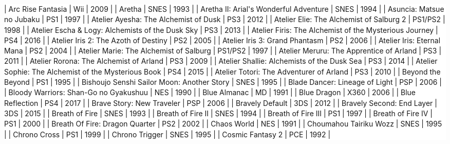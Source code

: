 | Arc Rise Fantasia                                        | Wii             | 2009     |
| Aretha                                                   | SNES            | 1993     |
| Aretha II: Arial's Wonderful Adventure                   | SNES            | 1994     |
| Asuncia: Matsue no Jubaku                                | PS1             | 1997     |
| Atelier Ayesha: The Alchemist of Dusk                    | PS3             | 2012     |
| Atelier Elie: The Alchemist of Salburg 2                 | PS1/PS2         | 1998     |
| Atelier Escha & Logy: Alchemists of the Dusk Sky         | PS3             | 2013     |
| Atelier Firis: The Alchemist of the Mysterious Journey   | PS4             | 2016     |
| Atelier Iris 2: The Azoth of Destiny                     | PS2             | 2005     |
| Atelier Iris 3: Grand Phantasm                           | PS2             | 2006     |
| Atelier Iris: Eternal Mana                               | PS2             | 2004     |
| Atelier Marie: The Alchemist of Salburg                  | PS1/PS2         | 1997     |
| Atelier Meruru: The Apprentice of Arland                 | PS3             | 2011     |
| Atelier Rorona: The Alchemist of Arland                  | PS3             | 2009     |
| Atelier Shallie: Alchemists of the Dusk Sea              | PS3             | 2014     |
| Atelier Sophie: The Alchemist of the Mysterious Book     | PS4             | 2015     |
| Atelier Totori: The Adventurer of Arland                 | PS3             | 2010     |
| Beyond the Beyond                                        | PS1             | 1995     |
| Bishoujo Senshi Sailor Moon: Another Story               | SNES            | 1995     |
| Blade Dancer: Lineage of Light                           | PSP             | 2006     |
| Bloody Warriors: Shan-Go no Gyakushuu                    | NES             | 1990     |
| Blue Almanac                                             | MD              | 1991     |
| Blue Dragon                                              | X360            | 2006     |
| Blue Reflection                                          | PS4             | 2017     |
| Brave Story: New Traveler                                | PSP             | 2006     |
| Bravely Default                                          | 3DS             | 2012     |
| Bravely Second: End Layer                                | 3DS             | 2015     |
| Breath of Fire                                           | SNES            | 1993     |
| Breath of Fire II                                        | SNES            | 1994     |
| Breath of Fire III                                       | PS1             | 1997     |
| Breath of Fire IV                                        | PS1             | 2000     |
| Breath Of Fire: Dragon Quarter                           | PS2             | 2002     |
| Chaos World                                              | NES             | 1991     |
| Choumahou Tairiku Wozz                                   | SNES            | 1995     |
| Chrono Cross                                             | PS1             | 1999     |
| Chrono Trigger                                           | SNES            | 1995     |
| Cosmic Fantasy 2                                         | PCE             | 1992     |